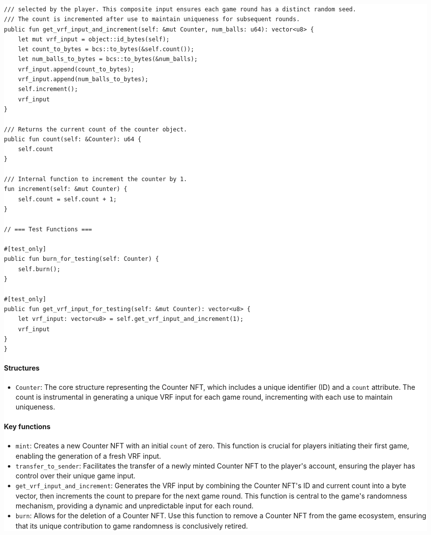 ```codeBlockLines_p187
/// selected by the player. This composite input ensures each game round has a distinct random seed.
/// The count is incremented after use to maintain uniqueness for subsequent rounds.
public fun get_vrf_input_and_increment(self: &mut Counter, num_balls: u64): vector<u8> {
    let mut vrf_input = object::id_bytes(self);
    let count_to_bytes = bcs::to_bytes(&self.count());
    let num_balls_to_bytes = bcs::to_bytes(&num_balls);
    vrf_input.append(count_to_bytes);
    vrf_input.append(num_balls_to_bytes);
    self.increment();
    vrf_input
}

/// Returns the current count of the counter object.
public fun count(self: &Counter): u64 {
    self.count
}

/// Internal function to increment the counter by 1.
fun increment(self: &mut Counter) {
    self.count = self.count + 1;
}

// === Test Functions ===

#[test_only]
public fun burn_for_testing(self: Counter) {
    self.burn();
}

#[test_only]
public fun get_vrf_input_for_testing(self: &mut Counter): vector<u8> {
    let vrf_input: vector<u8> = self.get_vrf_input_and_increment(1);
    vrf_input
}
}

```

#### Structures [​](https://docs.sui.io/guides/developer/app-examples/plinko\#structures-2 "Direct link to Structures")

- `Counter`: The core structure representing the Counter NFT, which includes a unique identifier (ID) and a `count` attribute. The count is instrumental in generating a unique VRF input for each game round, incrementing with each use to maintain uniqueness.

#### Key functions [​](https://docs.sui.io/guides/developer/app-examples/plinko\#key-functions "Direct link to Key functions")

- `mint`: Creates a new Counter NFT with an initial `count` of zero. This function is crucial for players initiating their first game, enabling the generation of a fresh VRF input.
- `transfer_to_sender`: Facilitates the transfer of a newly minted Counter NFT to the player's account, ensuring the player has control over their unique game input.
- `get_vrf_input_and_increment`: Generates the VRF input by combining the Counter NFT's ID and current count into a byte vector, then increments the count to prepare for the next game round. This function is central to the game's randomness mechanism, providing a dynamic and unpredictable input for each round.
- `burn`: Allows for the deletion of a Counter NFT. Use this function to remove a Counter NFT from the game ecosystem, ensuring that its unique contribution to game randomness is conclusively retired.
